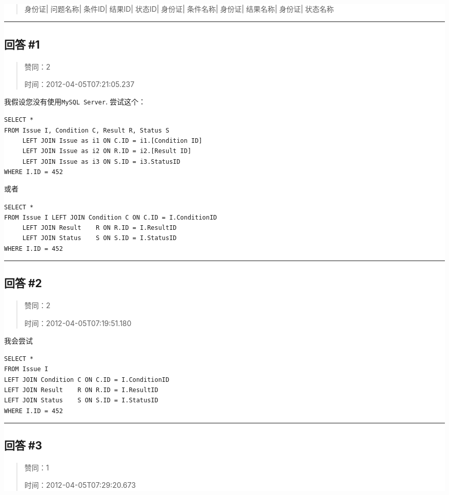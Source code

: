 > 身份证| 问题名称| 条件ID| 结果ID| 状态ID| 身份证| 条件名称| 身份证| 结果名称| 身份证| 状态名称

* * *

## 回答 #1

> 赞同：2
> 
> 时间：2012-04-05T07:21:05.237

我假设您没有使用`MySQL Server`. 尝试这个：

```
SELECT * 
FROM Issue I, Condition C, Result R, Status S      
     LEFT JOIN Issue as i1 ON C.ID = i1.[Condition ID]
     LEFT JOIN Issue as i2 ON R.ID = i2.[Result ID]
     LEFT JOIN Issue as i3 ON S.ID = i3.StatusID 
WHERE I.ID = 452 
```

或者

```
SELECT *
FROM Issue I LEFT JOIN Condition C ON C.ID = I.ConditionID
     LEFT JOIN Result    R ON R.ID = I.ResultID
     LEFT JOIN Status    S ON S.ID = I.StatusID
WHERE I.ID = 452 
```

* * *

## 回答 #2

> 赞同：2
> 
> 时间：2012-04-05T07:19:51.180

我会尝试

```
SELECT *
FROM Issue I
LEFT JOIN Condition C ON C.ID = I.ConditionID
LEFT JOIN Result    R ON R.ID = I.ResultID
LEFT JOIN Status    S ON S.ID = I.StatusID
WHERE I.ID = 452 
```

* * *

## 回答 #3

> 赞同：1
> 
> 时间：2012-04-05T07:29:20.673
